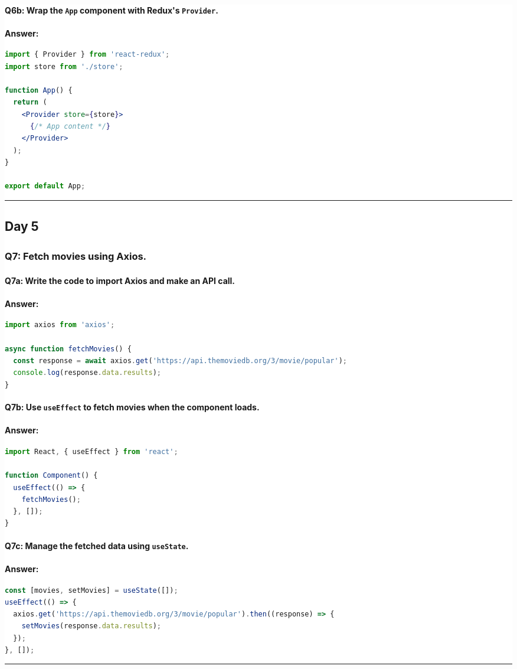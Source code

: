 #### **Q6b:** Wrap the `App` component with Redux's `Provider`.  
**Answer:**
```jsx
import { Provider } from 'react-redux';
import store from './store';

function App() {
  return (
    <Provider store={store}>
      {/* App content */}
    </Provider>
  );
}

export default App;
```

---

## **Day 5**

### **Q7: Fetch movies using Axios.**

#### **Q7a:** Write the code to import Axios and make an API call.  
**Answer:**
```jsx
import axios from 'axios';

async function fetchMovies() {
  const response = await axios.get('https://api.themoviedb.org/3/movie/popular');
  console.log(response.data.results);
}
```

#### **Q7b:** Use `useEffect` to fetch movies when the component loads.  
**Answer:**
```jsx
import React, { useEffect } from 'react';

function Component() {
  useEffect(() => {
    fetchMovies();
  }, []);
}
```

#### **Q7c:** Manage the fetched data using `useState`.  
**Answer:**
```jsx
const [movies, setMovies] = useState([]);
useEffect(() => {
  axios.get('https://api.themoviedb.org/3/movie/popular').then((response) => {
    setMovies(response.data.results);
  });
}, []);
```

---